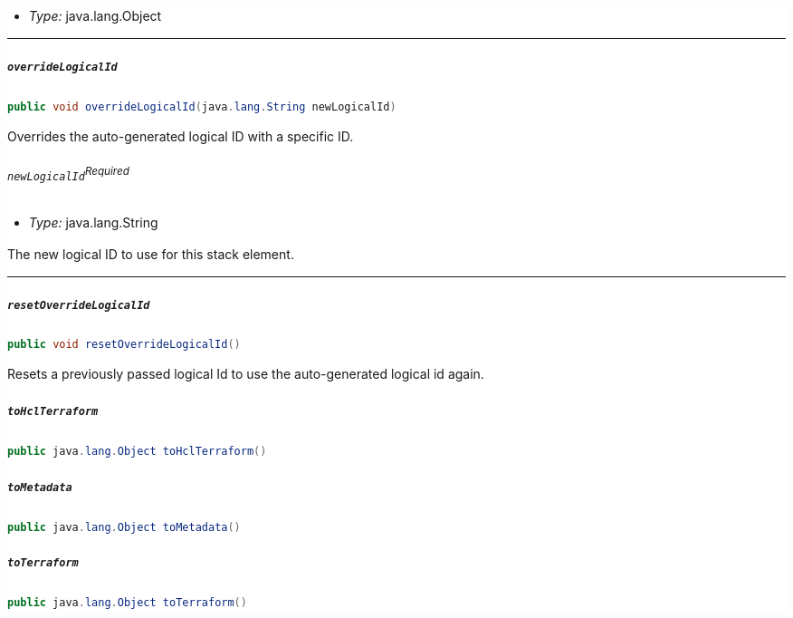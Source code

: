- *Type:* java.lang.Object

---

##### `overrideLogicalId` <a name="overrideLogicalId" id="@cdktf/provider-cloudflare.zeroTrustDlpPredefinedProfile.ZeroTrustDlpPredefinedProfile.overrideLogicalId"></a>

```java
public void overrideLogicalId(java.lang.String newLogicalId)
```

Overrides the auto-generated logical ID with a specific ID.

###### `newLogicalId`<sup>Required</sup> <a name="newLogicalId" id="@cdktf/provider-cloudflare.zeroTrustDlpPredefinedProfile.ZeroTrustDlpPredefinedProfile.overrideLogicalId.parameter.newLogicalId"></a>

- *Type:* java.lang.String

The new logical ID to use for this stack element.

---

##### `resetOverrideLogicalId` <a name="resetOverrideLogicalId" id="@cdktf/provider-cloudflare.zeroTrustDlpPredefinedProfile.ZeroTrustDlpPredefinedProfile.resetOverrideLogicalId"></a>

```java
public void resetOverrideLogicalId()
```

Resets a previously passed logical Id to use the auto-generated logical id again.

##### `toHclTerraform` <a name="toHclTerraform" id="@cdktf/provider-cloudflare.zeroTrustDlpPredefinedProfile.ZeroTrustDlpPredefinedProfile.toHclTerraform"></a>

```java
public java.lang.Object toHclTerraform()
```

##### `toMetadata` <a name="toMetadata" id="@cdktf/provider-cloudflare.zeroTrustDlpPredefinedProfile.ZeroTrustDlpPredefinedProfile.toMetadata"></a>

```java
public java.lang.Object toMetadata()
```

##### `toTerraform` <a name="toTerraform" id="@cdktf/provider-cloudflare.zeroTrustDlpPredefinedProfile.ZeroTrustDlpPredefinedProfile.toTerraform"></a>

```java
public java.lang.Object toTerraform()
```
